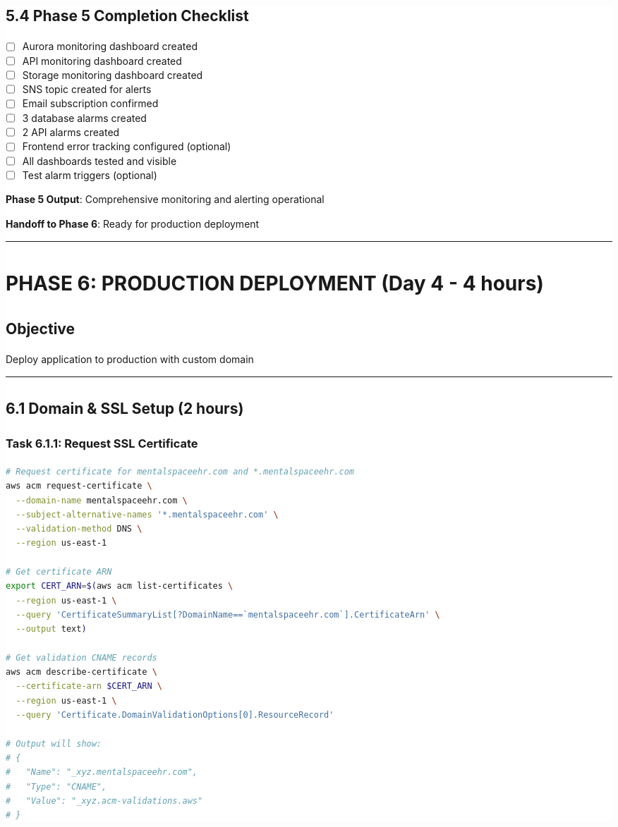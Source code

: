 ## 5.4 Phase 5 Completion Checklist

- [ ] Aurora monitoring dashboard created
- [ ] API monitoring dashboard created
- [ ] Storage monitoring dashboard created
- [ ] SNS topic created for alerts
- [ ] Email subscription confirmed
- [ ] 3 database alarms created
- [ ] 2 API alarms created
- [ ] Frontend error tracking configured (optional)
- [ ] All dashboards tested and visible
- [ ] Test alarm triggers (optional)

**Phase 5 Output**: Comprehensive monitoring and alerting operational

**Handoff to Phase 6**: Ready for production deployment

---

# PHASE 6: PRODUCTION DEPLOYMENT (Day 4 - 4 hours)

## Objective
Deploy application to production with custom domain

---

## 6.1 Domain & SSL Setup (2 hours)

### Task 6.1.1: Request SSL Certificate

```bash
# Request certificate for mentalspaceehr.com and *.mentalspaceehr.com
aws acm request-certificate \
  --domain-name mentalspaceehr.com \
  --subject-alternative-names '*.mentalspaceehr.com' \
  --validation-method DNS \
  --region us-east-1

# Get certificate ARN
export CERT_ARN=$(aws acm list-certificates \
  --region us-east-1 \
  --query 'CertificateSummaryList[?DomainName==`mentalspaceehr.com`].CertificateArn' \
  --output text)

# Get validation CNAME records
aws acm describe-certificate \
  --certificate-arn $CERT_ARN \
  --region us-east-1 \
  --query 'Certificate.DomainValidationOptions[0].ResourceRecord'

# Output will show:
# {
#   "Name": "_xyz.mentalspaceehr.com",
#   "Type": "CNAME",
#   "Value": "_xyz.acm-validations.aws"
# }
```
